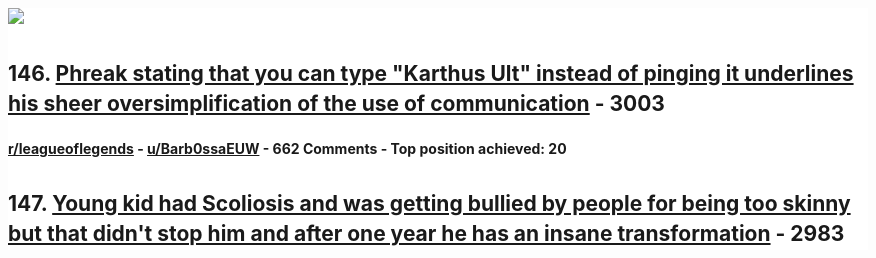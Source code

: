 <a href="https://i.redd.it/mxopjprbh4zb1.jpg"><img src="https://b.thumbs.redditmedia.com/gLvSC0Y7f1rd8Ur6nYMGA1r50JAQLX7rKGEuvGSNZHE.jpg"></img></a>

## 146. [Phreak stating that you can type "Karthus Ult" instead of pinging it underlines his sheer oversimplification of the use of communication](http://reddit.com/r/leagueoflegends/comments/17r2bwb/phreak_stating_that_you_can_type_karthus_ult/) - 3003
#### [r/leagueoflegends](http://reddit.com/r/leagueoflegends) - [u/Barb0ssaEUW](http://reddit.com/u/Barb0ssaEUW) - 662 Comments - Top position achieved: 20

## 147. [Young kid had Scoliosis and was getting bullied by people for being too skinny but that didn't stop him and after one year he has an insane transformation](http://reddit.com/r/nextfuckinglevel/comments/17qzu70/young_kid_had_scoliosis_and_was_getting_bullied/) - 2983

